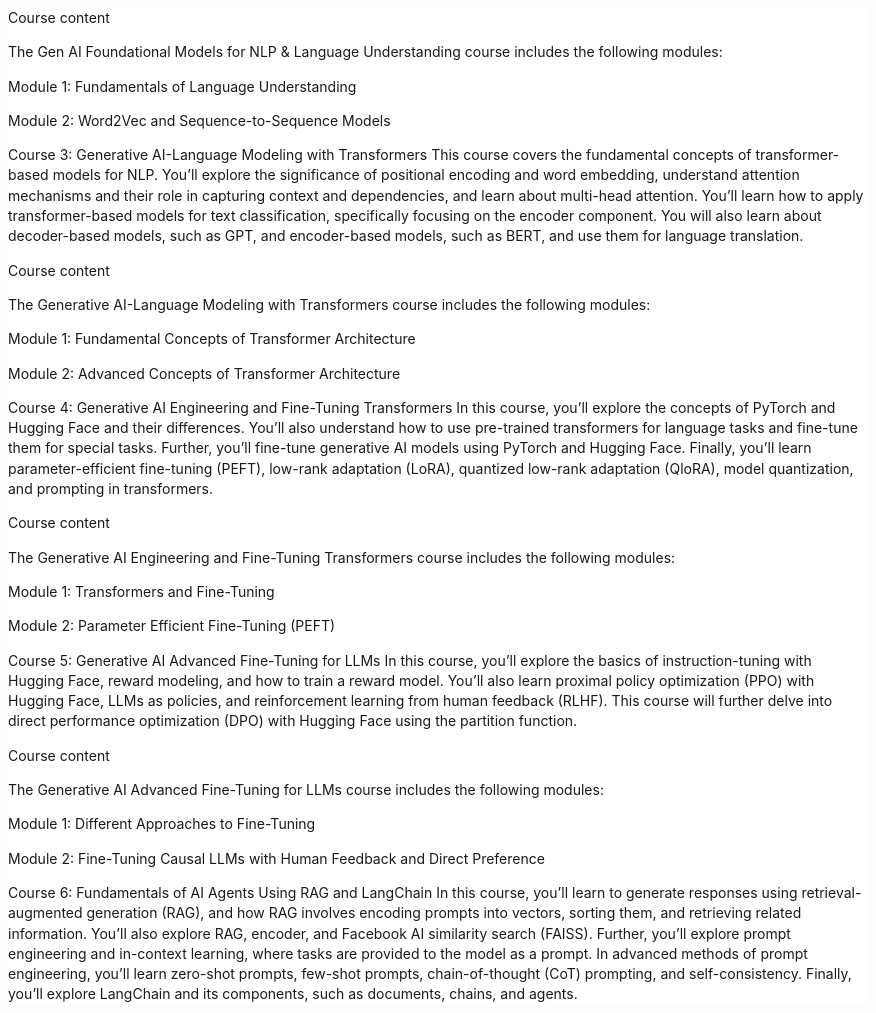 Course content 

The Gen AI Foundational Models for NLP & Language Understanding course includes the following modules: 

Module 1: Fundamentals of Language Understanding

Module 2: Word2Vec and Sequence-to-Sequence Models

Course 3: Generative AI-Language Modeling with Transformers
This course covers the fundamental concepts of transformer-based models for NLP. You’ll explore the significance of positional encoding and word embedding, understand attention mechanisms and their role in capturing context and dependencies, and learn about multi-head attention. You’ll learn how to apply transformer-based models for text classification, specifically focusing on the encoder component. You will also learn about decoder-based models, such as GPT, and encoder-based models, such as BERT, and use them for language translation.

Course content 

The Generative AI-Language Modeling with Transformers course includes the following modules: 

Module 1: Fundamental Concepts of Transformer Architecture

Module 2: Advanced Concepts of Transformer Architecture

Course 4: Generative AI Engineering and Fine-Tuning Transformers
In this course, you’ll explore the concepts of PyTorch and Hugging Face and their differences. You’ll also understand how to use pre-trained transformers for language tasks and fine-tune them for special tasks. Further, you’ll fine-tune generative AI models using PyTorch and Hugging Face. Finally, you’ll learn parameter-efficient fine-tuning (PEFT), low-rank adaptation (LoRA), quantized low-rank adaptation (QloRA), model quantization, and prompting in transformers.

Course content 

The Generative AI Engineering and Fine-Tuning Transformers course includes the following modules: 

Module 1: Transformers and Fine-Tuning

Module 2: Parameter Efficient Fine-Tuning (PEFT)

Course 5: Generative AI Advanced Fine-Tuning for LLMs
In this course, you’ll explore the basics of instruction-tuning with Hugging Face, reward modeling, and how to train a reward model. You’ll also learn proximal policy optimization (PPO) with Hugging Face, LLMs as policies, and reinforcement learning from human feedback (RLHF). This course will further delve into direct performance optimization (DPO) with Hugging Face using the partition function.

Course content 

The Generative AI Advanced Fine-Tuning for LLMs course includes the following modules: 

Module 1: Different Approaches to Fine-Tuning

Module 2: Fine-Tuning Causal LLMs with Human Feedback and Direct Preference

Course 6: Fundamentals of AI Agents Using RAG and LangChain
In this course, you’ll learn to generate responses using retrieval-augmented generation (RAG), and how RAG involves encoding prompts into vectors, sorting them, and retrieving related information. You’ll also explore RAG, encoder, and Facebook AI similarity search (FAISS). Further, you’ll explore prompt engineering and in-context learning, where tasks are provided to the model as a prompt. In advanced methods of prompt engineering, you’ll learn zero-shot prompts, few-shot prompts, chain-of-thought (CoT) prompting, and self-consistency. Finally, you’ll explore LangChain and its components, such as documents, chains, and agents. 
